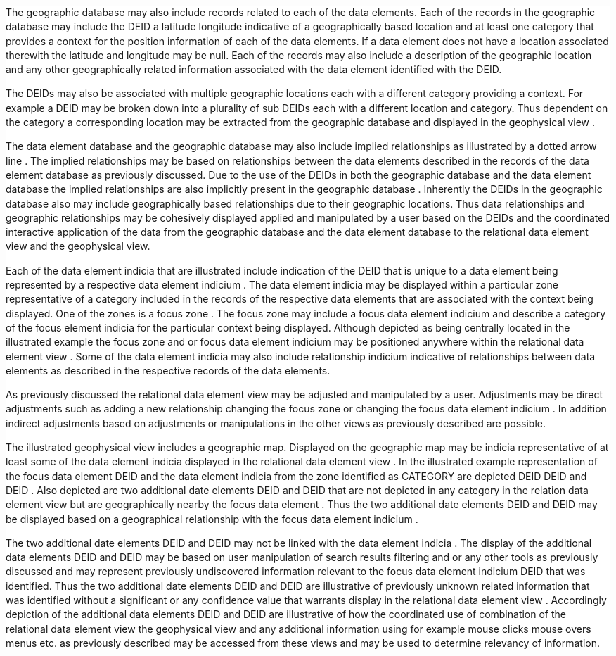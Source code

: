 The geographic database may also include records related to each of the data elements. Each of the records in the geographic database may include the DEID a latitude longitude indicative of a geographically based location and at least one category that provides a context for the position information of each of the data elements. If a data element does not have a location associated therewith the latitude and longitude may be null. Each of the records may also include a description of the geographic location and any other geographically related information associated with the data element identified with the DEID.

The DEIDs may also be associated with multiple geographic locations each with a different category providing a context. For example a DEID may be broken down into a plurality of sub DEIDs each with a different location and category. Thus dependent on the category a corresponding location may be extracted from the geographic database and displayed in the geophysical view .

The data element database and the geographic database may also include implied relationships as illustrated by a dotted arrow line . The implied relationships may be based on relationships between the data elements described in the records of the data element database as previously discussed. Due to the use of the DEIDs in both the geographic database and the data element database the implied relationships are also implicitly present in the geographic database . Inherently the DEIDs in the geographic database also may include geographically based relationships due to their geographic locations. Thus data relationships and geographic relationships may be cohesively displayed applied and manipulated by a user based on the DEIDs and the coordinated interactive application of the data from the geographic database and the data element database to the relational data element view and the geophysical view.

Each of the data element indicia that are illustrated include indication of the DEID that is unique to a data element being represented by a respective data element indicium . The data element indicia may be displayed within a particular zone representative of a category included in the records of the respective data elements that are associated with the context being displayed. One of the zones is a focus zone . The focus zone may include a focus data element indicium and describe a category of the focus element indicia for the particular context being displayed. Although depicted as being centrally located in the illustrated example the focus zone and or focus data element indicium may be positioned anywhere within the relational data element view . Some of the data element indicia may also include relationship indicium indicative of relationships between data elements as described in the respective records of the data elements.

As previously discussed the relational data element view may be adjusted and manipulated by a user. Adjustments may be direct adjustments such as adding a new relationship changing the focus zone or changing the focus data element indicium . In addition indirect adjustments based on adjustments or manipulations in the other views as previously described are possible.

The illustrated geophysical view includes a geographic map. Displayed on the geographic map may be indicia representative of at least some of the data element indicia displayed in the relational data element view . In the illustrated example representation of the focus data element DEID and the data element indicia from the zone identified as CATEGORY are depicted DEID DEID and DEID . Also depicted are two additional date elements DEID and DEID that are not depicted in any category in the relation data element view but are geographically nearby the focus data element . Thus the two additional date elements DEID and DEID may be displayed based on a geographical relationship with the focus data element indicium .

The two additional date elements DEID and DEID may not be linked with the data element indicia . The display of the additional data elements DEID and DEID may be based on user manipulation of search results filtering and or any other tools as previously discussed and may represent previously undiscovered information relevant to the focus data element indicium DEID that was identified. Thus the two additional date elements DEID and DEID are illustrative of previously unknown related information that was identified without a significant or any confidence value that warrants display in the relational data element view . Accordingly depiction of the additional data elements DEID and DEID are illustrative of how the coordinated use of combination of the relational data element view the geophysical view and any additional information using for example mouse clicks mouse overs menus etc. as previously described may be accessed from these views and may be used to determine relevancy of information.
